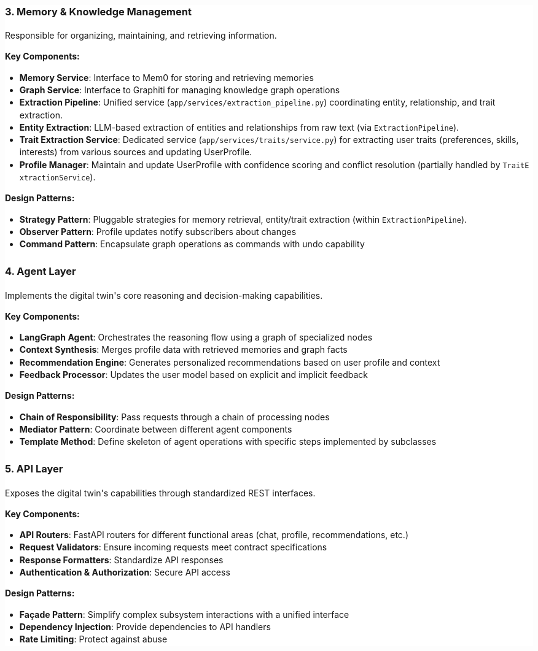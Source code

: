 ### 3. Memory & Knowledge Management

Responsible for organizing, maintaining, and retrieving information.

**Key Components:**
- **Memory Service**: Interface to Mem0 for storing and retrieving memories
- **Graph Service**: Interface to Graphiti for managing knowledge graph operations
- **Extraction Pipeline**: Unified service (`app/services/extraction_pipeline.py`) coordinating entity, relationship, and trait extraction.
- **Entity Extraction**: LLM-based extraction of entities and relationships from raw text (via `ExtractionPipeline`).
- **Trait Extraction Service**: Dedicated service (`app/services/traits/service.py`) for extracting user traits (preferences, skills, interests) from various sources and updating UserProfile.
- **Profile Manager**: Maintain and update UserProfile with confidence scoring and conflict resolution (partially handled by `TraitExtractionService`).

**Design Patterns:**
- **Strategy Pattern**: Pluggable strategies for memory retrieval, entity/trait extraction (within `ExtractionPipeline`).
- **Observer Pattern**: Profile updates notify subscribers about changes
- **Command Pattern**: Encapsulate graph operations as commands with undo capability

### 4. Agent Layer

Implements the digital twin's core reasoning and decision-making capabilities.

**Key Components:**
- **LangGraph Agent**: Orchestrates the reasoning flow using a graph of specialized nodes
- **Context Synthesis**: Merges profile data with retrieved memories and graph facts
- **Recommendation Engine**: Generates personalized recommendations based on user profile and context
- **Feedback Processor**: Updates the user model based on explicit and implicit feedback

**Design Patterns:**
- **Chain of Responsibility**: Pass requests through a chain of processing nodes
- **Mediator Pattern**: Coordinate between different agent components
- **Template Method**: Define skeleton of agent operations with specific steps implemented by subclasses

### 5. API Layer

Exposes the digital twin's capabilities through standardized REST interfaces.

**Key Components:**
- **API Routers**: FastAPI routers for different functional areas (chat, profile, recommendations, etc.)
- **Request Validators**: Ensure incoming requests meet contract specifications
- **Response Formatters**: Standardize API responses
- **Authentication & Authorization**: Secure API access

**Design Patterns:**
- **Façade Pattern**: Simplify complex subsystem interactions with a unified interface
- **Dependency Injection**: Provide dependencies to API handlers
- **Rate Limiting**: Protect against abuse
